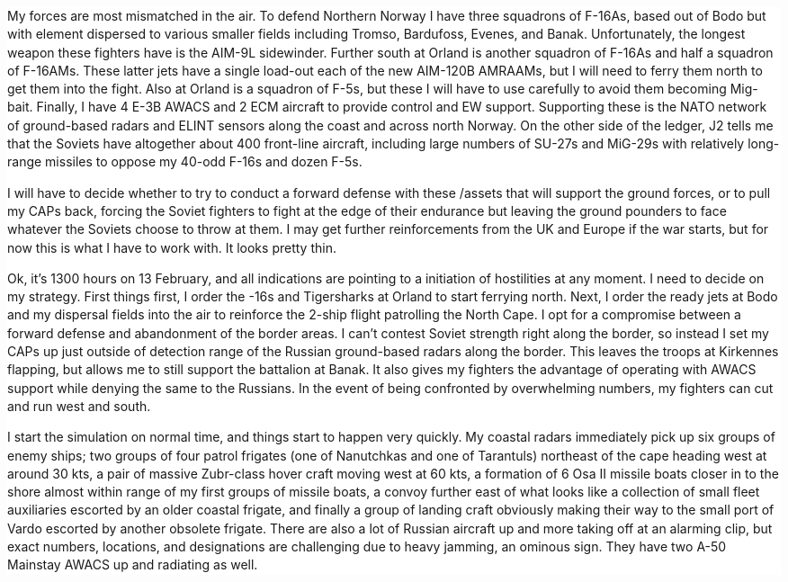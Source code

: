 My forces are most mismatched in the air. To defend Northern Norway I
have three squadrons of F-16As, based out of Bodo but with element
dispersed to various smaller fields including Tromso, Bardufoss, Evenes,
and Banak. Unfortunately, the longest weapon these fighters have is the
AIM-9L sidewinder. Further south at Orland is another squadron of F-16As
and half a squadron of F-16AMs. These latter jets have a single load-out
each of the new AIM-120B AMRAAMs, but I will need to ferry them north to
get them into the fight. Also at Orland is a squadron of F-5s, but these
I will have to use carefully to avoid them becoming Mig-bait. Finally, I
have 4 E-3B AWACS and 2 ECM aircraft to provide control and EW support.
Supporting these is the NATO network of ground-based radars and ELINT
sensors along the coast and across north Norway. On the other side of
the ledger, J2 tells me that the Soviets have altogether about 400
front-line aircraft, including large numbers of SU-27s and MiG-29s with
relatively long-range missiles to oppose my 40-odd F-16s and dozen F-5s.

I will have to decide whether to try to conduct a forward defense with
these /assets that will support the ground forces, or to pull my CAPs
back, forcing the Soviet fighters to fight at the edge of their
endurance but leaving the ground pounders to face whatever the Soviets
choose to throw at them. I may get further reinforcements from the UK
and Europe if the war starts, but for now this is what I have to work
with. It looks pretty thin.

Ok, it’s 1300 hours on 13 February, and all indications are pointing to
a initiation of hostilities at any moment. I need to decide on my
strategy. First things first, I order the -16s and Tigersharks at Orland
to start ferrying north. Next, I order the ready jets at Bodo and my
dispersal fields into the air to reinforce the 2-ship flight patrolling
the North Cape. I opt for a compromise between a forward defense and
abandonment of the border areas. I can’t contest Soviet strength right
along the border, so instead I set my CAPs up just outside of detection
range of the Russian ground-based radars along the border. This leaves
the troops at Kirkennes flapping, but allows me to still support the
battalion at Banak. It also gives my fighters the advantage of operating
with AWACS support while denying the same to the Russians. In the event
of being confronted by overwhelming numbers, my fighters can cut and run
west and south.

I start the simulation on normal time, and things start to happen very
quickly. My coastal radars immediately pick up six groups of enemy
ships; two groups of four patrol frigates (one of Nanutchkas and one of
Tarantuls) northeast of the cape heading west at around 30 kts, a pair
of massive Zubr-class hover craft moving west at 60 kts, a formation of
6 Osa II missile boats closer in to the shore almost within range of my
first groups of missile boats, a convoy further east of what looks like
a collection of small fleet auxiliaries escorted by an older coastal
frigate, and finally a group of landing craft obviously making their way
to the small port of Vardo escorted by another obsolete frigate. There
are also a lot of Russian aircraft up and more taking off at an alarming
clip, but exact numbers, locations, and designations are challenging due
to heavy jamming, an ominous sign. They have two A-50 Mainstay AWACS up
and radiating as well.
